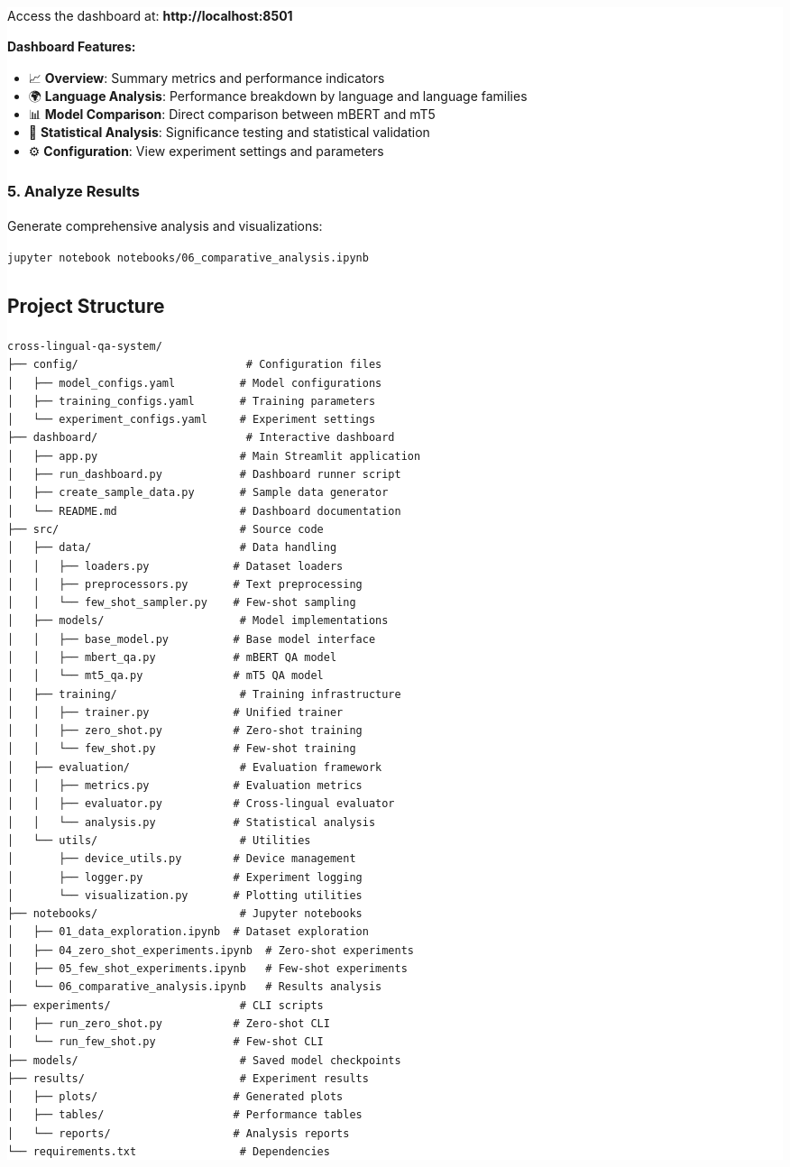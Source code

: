 Access the dashboard at: **http://localhost:8501**

**Dashboard Features:**
- 📈 **Overview**: Summary metrics and performance indicators
- 🌍 **Language Analysis**: Performance breakdown by language and language families
- 📊 **Model Comparison**: Direct comparison between mBERT and mT5
- 🔬 **Statistical Analysis**: Significance testing and statistical validation
- ⚙️ **Configuration**: View experiment settings and parameters

### 5. Analyze Results

Generate comprehensive analysis and visualizations:

```bash
jupyter notebook notebooks/06_comparative_analysis.ipynb
```

## Project Structure

```
cross-lingual-qa-system/
├── config/                          # Configuration files
│   ├── model_configs.yaml          # Model configurations
│   ├── training_configs.yaml       # Training parameters
│   └── experiment_configs.yaml     # Experiment settings
├── dashboard/                       # Interactive dashboard
│   ├── app.py                      # Main Streamlit application
│   ├── run_dashboard.py            # Dashboard runner script
│   ├── create_sample_data.py       # Sample data generator
│   └── README.md                   # Dashboard documentation
├── src/                            # Source code
│   ├── data/                       # Data handling
│   │   ├── loaders.py             # Dataset loaders
│   │   ├── preprocessors.py       # Text preprocessing
│   │   └── few_shot_sampler.py    # Few-shot sampling
│   ├── models/                     # Model implementations
│   │   ├── base_model.py          # Base model interface
│   │   ├── mbert_qa.py            # mBERT QA model
│   │   └── mt5_qa.py              # mT5 QA model
│   ├── training/                   # Training infrastructure
│   │   ├── trainer.py             # Unified trainer
│   │   ├── zero_shot.py           # Zero-shot training
│   │   └── few_shot.py            # Few-shot training
│   ├── evaluation/                 # Evaluation framework
│   │   ├── metrics.py             # Evaluation metrics
│   │   ├── evaluator.py           # Cross-lingual evaluator
│   │   └── analysis.py            # Statistical analysis
│   └── utils/                      # Utilities
│       ├── device_utils.py        # Device management
│       ├── logger.py              # Experiment logging
│       └── visualization.py       # Plotting utilities
├── notebooks/                      # Jupyter notebooks
│   ├── 01_data_exploration.ipynb  # Dataset exploration
│   ├── 04_zero_shot_experiments.ipynb  # Zero-shot experiments
│   ├── 05_few_shot_experiments.ipynb   # Few-shot experiments
│   └── 06_comparative_analysis.ipynb   # Results analysis
├── experiments/                    # CLI scripts
│   ├── run_zero_shot.py           # Zero-shot CLI
│   └── run_few_shot.py            # Few-shot CLI
├── models/                         # Saved model checkpoints
├── results/                        # Experiment results
│   ├── plots/                     # Generated plots
│   ├── tables/                    # Performance tables
│   └── reports/                   # Analysis reports
└── requirements.txt                # Dependencies
```